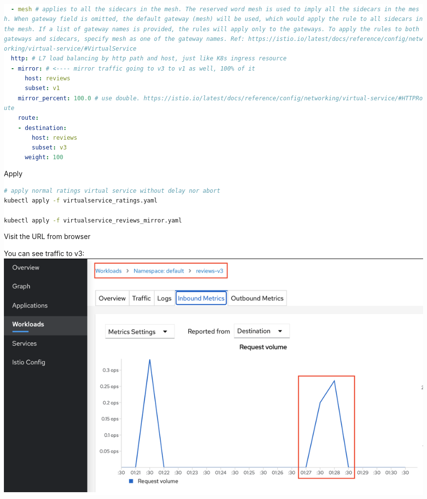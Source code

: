 ```yaml
  - mesh # applies to all the sidecars in the mesh. The reserved word mesh is used to imply all the sidecars in the mesh. When gateway field is omitted, the default gateway (mesh) will be used, which would apply the rule to all sidecars in the mesh. If a list of gateway names is provided, the rules will apply only to the gateways. To apply the rules to both gateways and sidecars, specify mesh as one of the gateway names. Ref: https://istio.io/latest/docs/reference/config/networking/virtual-service/#VirtualService
  http: # L7 load balancing by http path and host, just like K8s ingress resource
  - mirror: # <---- mirror traffic going to v3 to v1 as well, 100% of it
      host: reviews
      subset: v1
    mirror_percent: 100.0 # use double. https://istio.io/latest/docs/reference/config/networking/virtual-service/#HTTPRoute
    route:
    - destination:
        host: reviews
        subset: v3
      weight: 100
```

Apply
```sh
# apply normal ratings virtual service without delay nor abort
kubectl apply -f virtualservice_ratings.yaml 

kubectl apply -f virtualservice_reviews_mirror.yaml 
```

Visit the URL from browser

You can see traffic to v3:
![alt text](../imgs/kiali_virtualservice_reviews_mirror_v3_traffic.png "")
